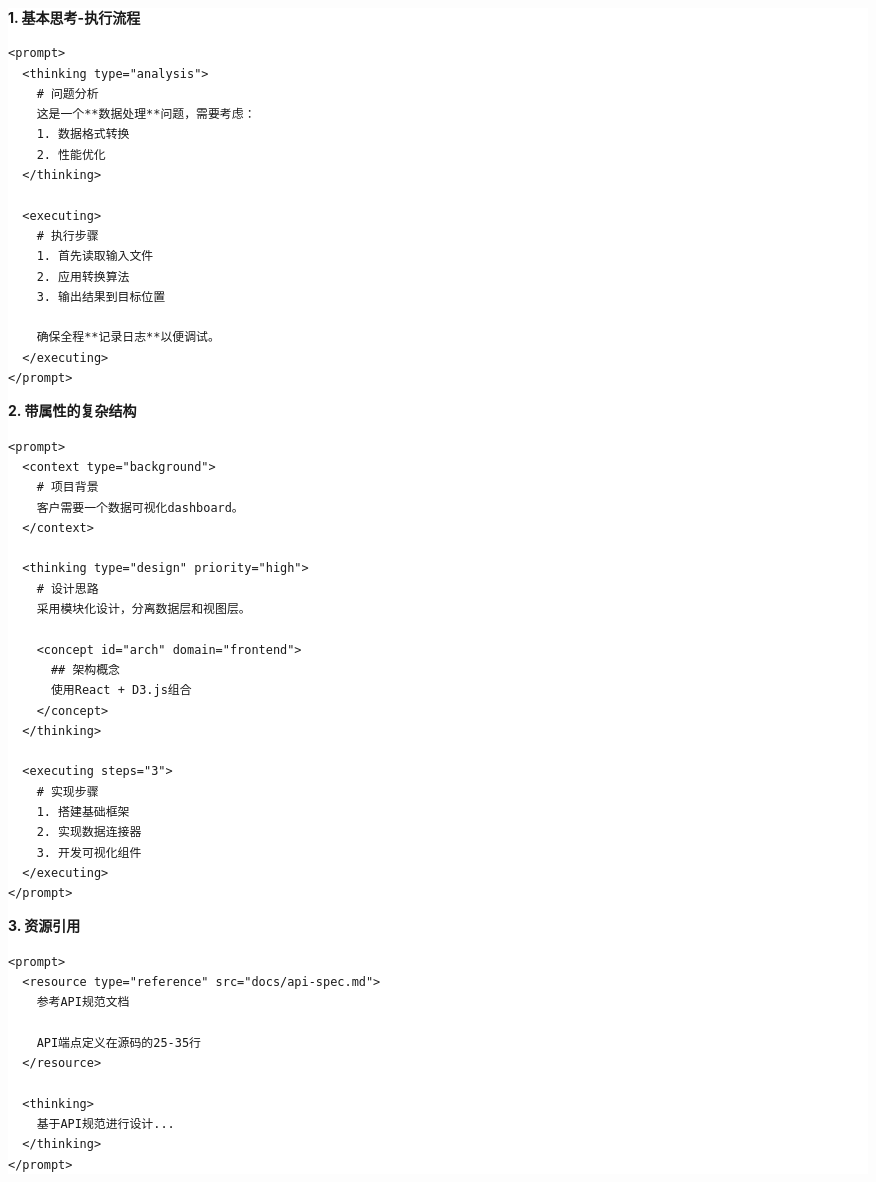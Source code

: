 **1. 基本思考-执行流程**
```
<prompt>
  <thinking type="analysis">
    # 问题分析
    这是一个**数据处理**问题，需要考虑：
    1. 数据格式转换
    2. 性能优化
  </thinking>
  
  <executing>
    # 执行步骤
    1. 首先读取输入文件
    2. 应用转换算法
    3. 输出结果到目标位置
    
    确保全程**记录日志**以便调试。
  </executing>
</prompt>
```

**2. 带属性的复杂结构**
```
<prompt>
  <context type="background">
    # 项目背景
    客户需要一个数据可视化dashboard。
  </context>
  
  <thinking type="design" priority="high">
    # 设计思路
    采用模块化设计，分离数据层和视图层。
    
    <concept id="arch" domain="frontend">
      ## 架构概念
      使用React + D3.js组合
    </concept>
  </thinking>
  
  <executing steps="3">
    # 实现步骤
    1. 搭建基础框架
    2. 实现数据连接器
    3. 开发可视化组件
  </executing>
</prompt>
```

**3. 资源引用**
```
<prompt>
  <resource type="reference" src="docs/api-spec.md">
    参考API规范文档
    
    API端点定义在源码的25-35行
  </resource>
  
  <thinking>
    基于API规范进行设计...
  </thinking>
</prompt>
```
